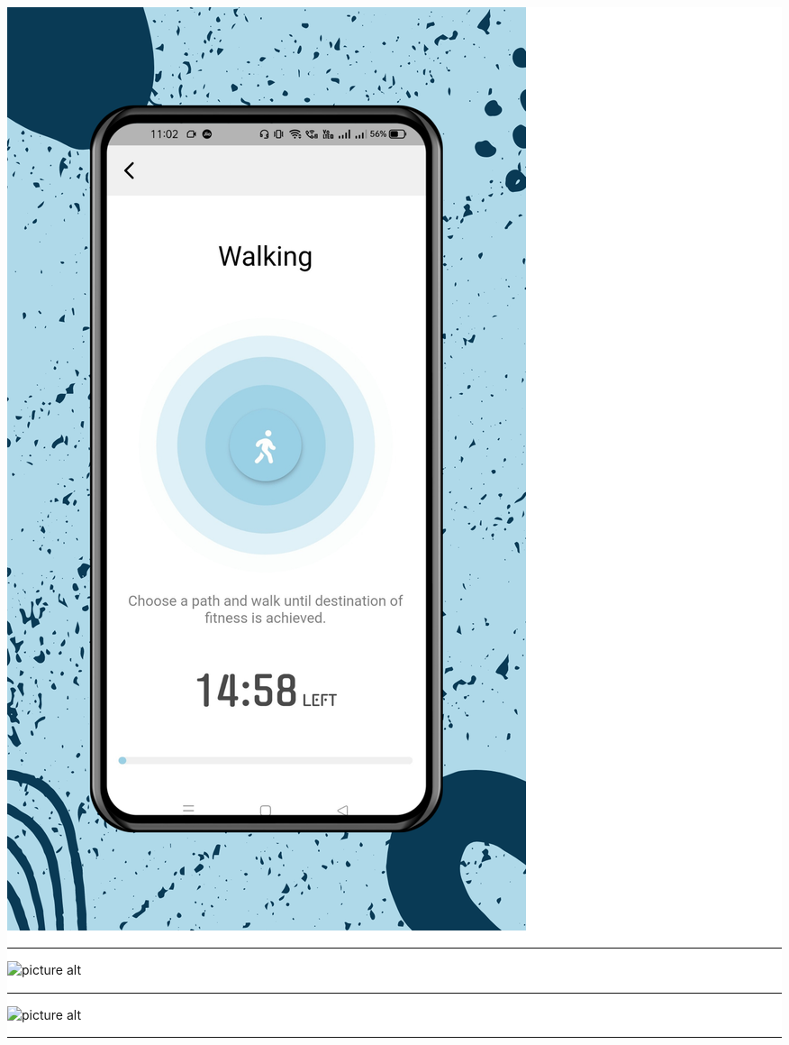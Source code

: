 ![picture alt](https://github.com/RuchikaSuryawanshi7/AddictX-App_Google_Solution_Challenge_2021/blob/master/addictx_App-Google_Solution_Challenge-master/images/4.png "Title is optional")
- - -
![picture alt](https://github.com/RuchikaSuryawanshi7/AddictX-App_Google_Solution_Challenge_2021/blob/master/addictx_App-Google_Solution_Challenge-master/images/5.png")
- - -
![picture alt](https://github.com/RuchikaSuryawanshi7/AddictX-App_Google_Solution_Challenge_2021/blob/master/addictx_App-Google_Solution_Challenge-master/images/6.png")
- - -